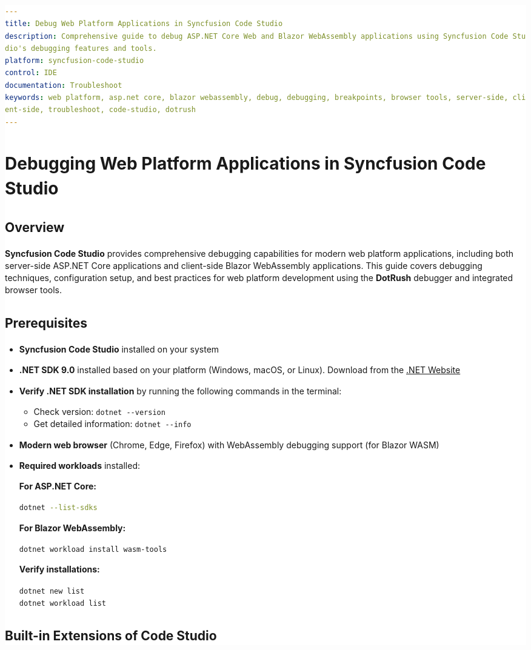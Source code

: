 ```yaml
---
title: Debug Web Platform Applications in Syncfusion Code Studio
description: Comprehensive guide to debug ASP.NET Core Web and Blazor WebAssembly applications using Syncfusion Code Studio's debugging features and tools.
platform: syncfusion-code-studio
control: IDE
documentation: Troubleshoot
keywords: web platform, asp.net core, blazor webassembly, debug, debugging, breakpoints, browser tools, server-side, client-side, troubleshoot, code-studio, dotrush
---
```


# Debugging Web Platform Applications in Syncfusion Code Studio

## Overview

**Syncfusion Code Studio** provides comprehensive debugging capabilities for modern web platform applications, including both server-side ASP.NET Core applications and client-side Blazor WebAssembly applications. This guide covers debugging techniques, configuration setup, and best practices for web platform development using the **DotRush** debugger and integrated browser tools.

## Prerequisites

- **Syncfusion Code Studio** installed on your system
- **.NET SDK 9.0** installed based on your platform (Windows, macOS, or Linux). Download from the [.NET Website](https://dotnet.microsoft.com/)
- **Verify .NET SDK installation** by running the following commands in the terminal:
  - Check version: `dotnet --version`
  - Get detailed information: `dotnet --info`
- **Modern web browser** (Chrome, Edge, Firefox) with WebAssembly debugging support (for Blazor WASM)
- **Required workloads** installed:

  **For ASP.NET Core:**
  ```bash
  dotnet --list-sdks
  ```

  **For Blazor WebAssembly:**
  ```bash
  dotnet workload install wasm-tools
  ```

  **Verify installations:**
  ```bash
  dotnet new list
  dotnet workload list
  ```

## Built-in Extensions of Code Studio
